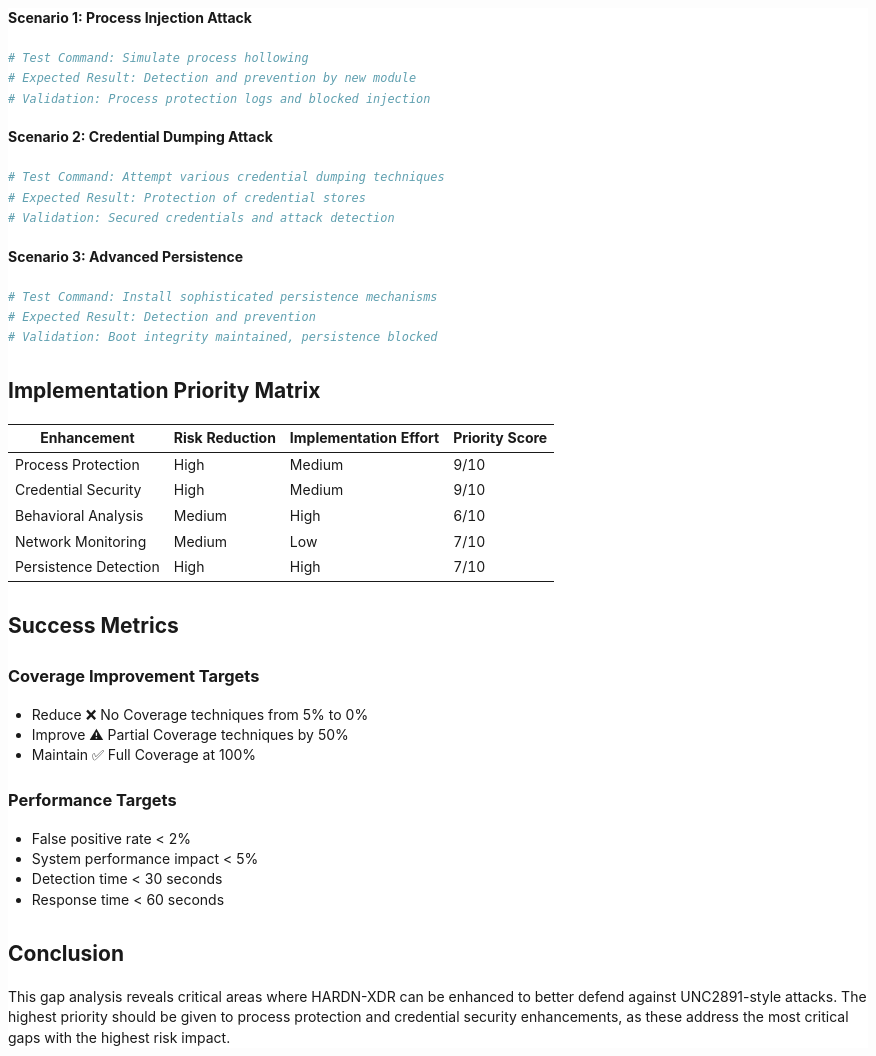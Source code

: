 #### Scenario 1: Process Injection Attack
```bash
# Test Command: Simulate process hollowing
# Expected Result: Detection and prevention by new module
# Validation: Process protection logs and blocked injection
```

#### Scenario 2: Credential Dumping Attack
```bash
# Test Command: Attempt various credential dumping techniques
# Expected Result: Protection of credential stores
# Validation: Secured credentials and attack detection
```

#### Scenario 3: Advanced Persistence
```bash
# Test Command: Install sophisticated persistence mechanisms
# Expected Result: Detection and prevention
# Validation: Boot integrity maintained, persistence blocked
```

## Implementation Priority Matrix

| Enhancement | Risk Reduction | Implementation Effort | Priority Score |
|-------------|----------------|----------------------|----------------|
| Process Protection | High | Medium | 9/10 |
| Credential Security | High | Medium | 9/10 |
| Behavioral Analysis | Medium | High | 6/10 |
| Network Monitoring | Medium | Low | 7/10 |
| Persistence Detection | High | High | 7/10 |

## Success Metrics

### Coverage Improvement Targets
- Reduce ❌ No Coverage techniques from 5% to 0%
- Improve ⚠️ Partial Coverage techniques by 50%
- Maintain ✅ Full Coverage at 100%

### Performance Targets
- False positive rate < 2%
- System performance impact < 5%
- Detection time < 30 seconds
- Response time < 60 seconds

## Conclusion

This gap analysis reveals critical areas where HARDN-XDR can be enhanced to better defend against UNC2891-style attacks. The highest priority should be given to process protection and credential security enhancements, as these address the most critical gaps with the highest risk impact.
